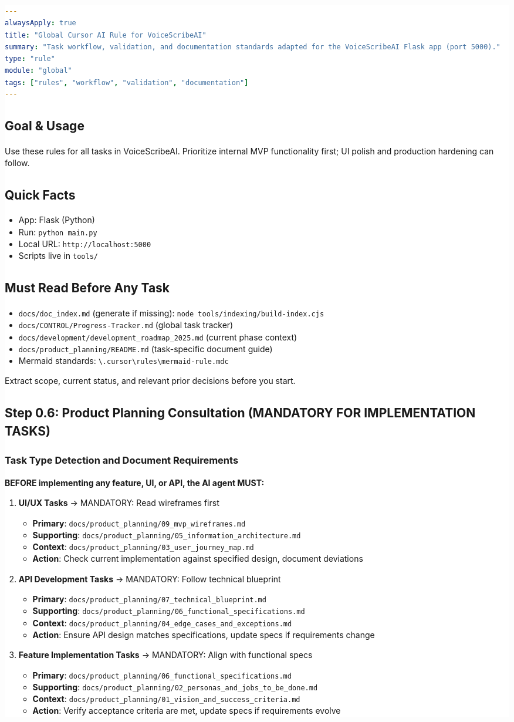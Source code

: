 ```yaml
---
alwaysApply: true
title: "Global Cursor AI Rule for VoiceScribeAI"
summary: "Task workflow, validation, and documentation standards adapted for the VoiceScribeAI Flask app (port 5000)."
type: "rule"
module: "global"
tags: ["rules", "workflow", "validation", "documentation"]
---
```


## Goal & Usage
Use these rules for all tasks in VoiceScribeAI. Prioritize internal MVP functionality first; UI polish and production hardening can follow.

## Quick Facts
- App: Flask (Python)
- Run: `python main.py`
- Local URL: `http://localhost:5000`
- Scripts live in `tools/`

## Must Read Before Any Task
- `docs/doc_index.md` (generate if missing): `node tools/indexing/build-index.cjs`
- `docs/CONTROL/Progress-Tracker.md` (global task tracker) 
- `docs/development/development_roadmap_2025.md` (current phase context)
- `docs/product_planning/README.md` (task-specific document guide)
- Mermaid standards: `\.cursor\rules\mermaid-rule.mdc`

Extract scope, current status, and relevant prior decisions before you start.

## Step 0.6: Product Planning Consultation (MANDATORY FOR IMPLEMENTATION TASKS)

### Task Type Detection and Document Requirements
**BEFORE implementing any feature, UI, or API, the AI agent MUST:**

1. **UI/UX Tasks** → MANDATORY: Read wireframes first
   - **Primary**: `docs/product_planning/09_mvp_wireframes.md`
   - **Supporting**: `docs/product_planning/05_information_architecture.md`
   - **Context**: `docs/product_planning/03_user_journey_map.md`
   - **Action**: Check current implementation against specified design, document deviations

2. **API Development Tasks** → MANDATORY: Follow technical blueprint
   - **Primary**: `docs/product_planning/07_technical_blueprint.md`
   - **Supporting**: `docs/product_planning/06_functional_specifications.md`
   - **Context**: `docs/product_planning/04_edge_cases_and_exceptions.md`
   - **Action**: Ensure API design matches specifications, update specs if requirements change

3. **Feature Implementation Tasks** → MANDATORY: Align with functional specs
   - **Primary**: `docs/product_planning/06_functional_specifications.md`
   - **Supporting**: `docs/product_planning/02_personas_and_jobs_to_be_done.md`
   - **Context**: `docs/product_planning/01_vision_and_success_criteria.md`
   - **Action**: Verify acceptance criteria are met, update specs if requirements evolve
